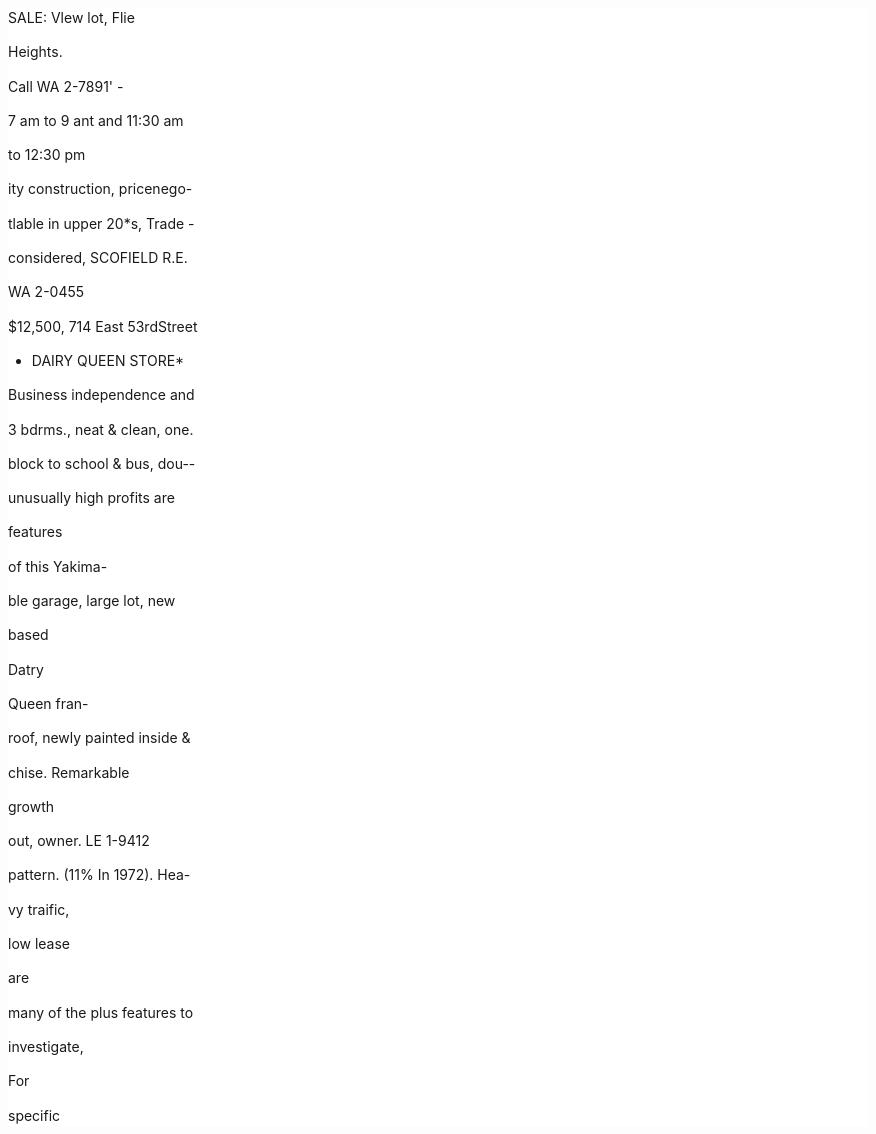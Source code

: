 SALE: Vlew lot, Flie

Heights.

Call WA 2-7891' -

7 am to 9 ant and 11:30 am

to 12:30 pm

ity construction, pricenego-

tlable in upper 20*s, Trade -

considered, SCOFIELD R.E.

WA 2-0455

$12,500, 714 East 53rdStreet

* DAIRY QUEEN STORE*

Business independence and

3 bdrms., neat & clean, one.

block to school & bus, dou--

unusually high profits are

features

of this Yakima-

ble garage, large lot, new

based

Datry

Queen fran-

roof, newly painted inside &

chise. Remarkable

growth

out, owner. LE 1-9412

pattern. (11% In 1972). Hea-

vy traific,

low lease

are

many of the plus features to

investigate,

For

specific

